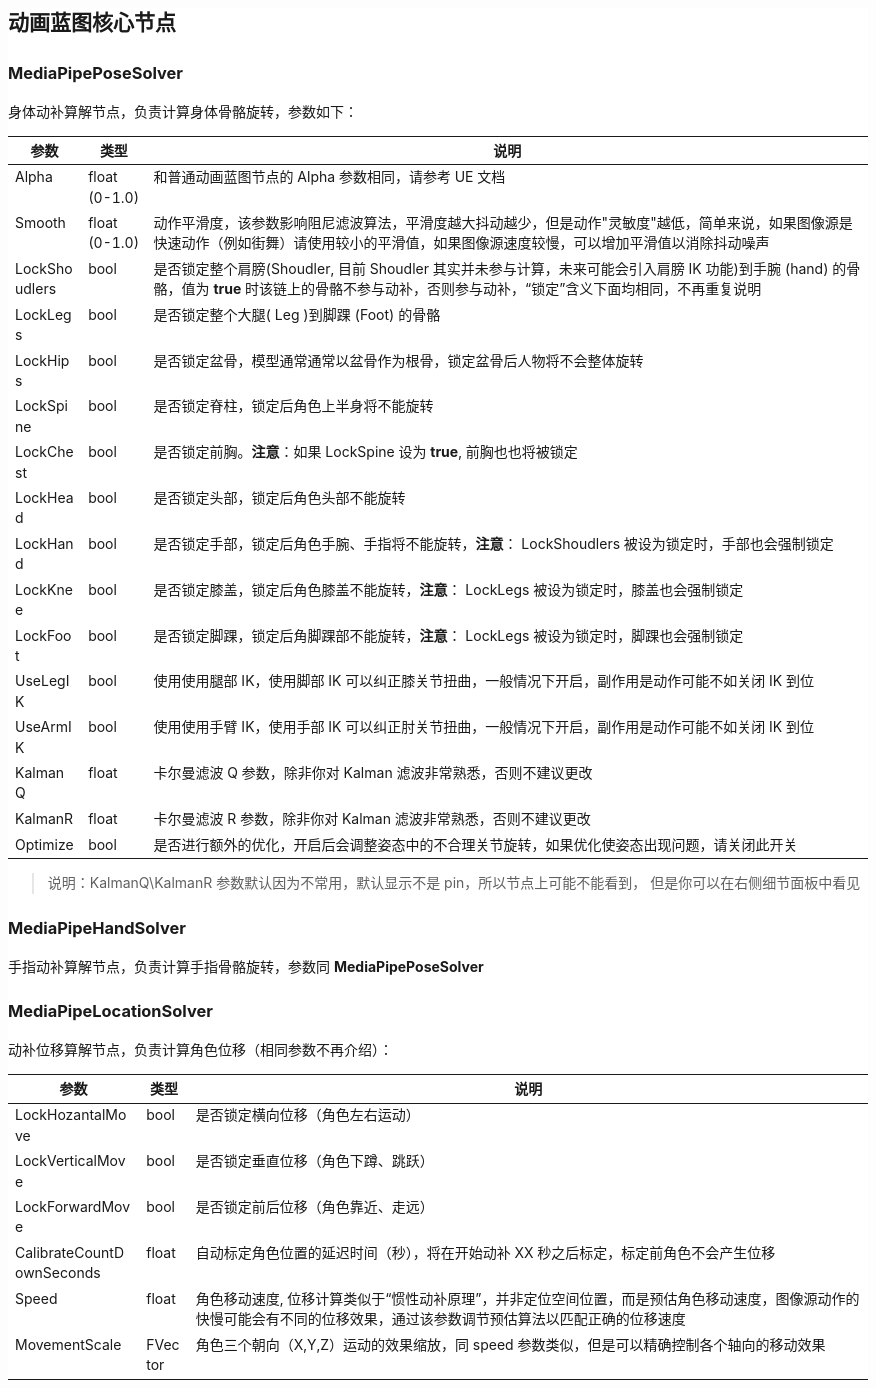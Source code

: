 
## 动画蓝图核心节点   

### MediaPipePoseSolver

身体动补算解节点，负责计算身体骨骼旋转，参数如下：   

|参数|类型|说明|
|---|----|-----|
Alpha     | float (0-1.0)      | 和普通动画蓝图节点的 Alpha 参数相同，请参考 UE 文档
Smooth     | float (0-1.0)     | 动作平滑度，该参数影响阻尼滤波算法，平滑度越大抖动越少，但是动作"灵敏度"越低，简单来说，如果图像源是快速动作（例如街舞）请使用较小的平滑值，如果图像源速度较慢，可以增加平滑值以消除抖动噪声
|LockShoudlers| bool | 是否锁定整个肩膀(Shoudler, 目前 Shoudler 其实并未参与计算，未来可能会引入肩膀 IK 功能)到手腕 (hand) 的骨骼，值为 **true** 时该链上的骨骼不参与动补，否则参与动补，“锁定”含义下面均相同，不再重复说明 |
|LockLegs| bool | 是否锁定整个大腿( Leg )到脚踝 (Foot) 的骨骼 |
|LockHips| bool | 是否锁定盆骨，模型通常通常以盆骨作为根骨，锁定盆骨后人物将不会整体旋转 |
|LockSpine| bool | 是否锁定脊柱，锁定后角色上半身将不能旋转 |
|LockChest| bool | 是否锁定前胸。**注意**：如果 LockSpine 设为 **true**, 前胸也也将被锁定 |
|LockHead| bool | 是否锁定头部，锁定后角色头部不能旋转 |
|LockHand| bool | 是否锁定手部，锁定后角色手腕、手指将不能旋转，**注意**： LockShoudlers 被设为锁定时，手部也会强制锁定 |
|LockKnee| bool | 是否锁定膝盖，锁定后角色膝盖不能旋转，**注意**： LockLegs 被设为锁定时，膝盖也会强制锁定 |
|LockFoot| bool | 是否锁定脚踝，锁定后角脚踝部不能旋转，**注意**： LockLegs 被设为锁定时，脚踝也会强制锁定 |
|UseLegIK| bool | 使用使用腿部 IK，使用脚部 IK 可以纠正膝关节扭曲，一般情况下开启，副作用是动作可能不如关闭 IK 到位 |
|UseArmIK| bool | 使用使用手臂 IK，使用手部 IK 可以纠正肘关节扭曲，一般情况下开启，副作用是动作可能不如关闭 IK 到位 |
|KalmanQ| float | 卡尔曼滤波 Q 参数，除非你对 Kalman 滤波非常熟悉，否则不建议更改 |
|KalmanR| float | 卡尔曼滤波 R 参数，除非你对 Kalman 滤波非常熟悉，否则不建议更改 |
|Optimize| bool | 是否进行额外的优化，开启后会调整姿态中的不合理关节旋转，如果优化使姿态出现问题，请关闭此开关 |


> 说明：KalmanQ\KalmanR 参数默认因为不常用，默认显示不是 pin，所以节点上可能不能看到， 但是你可以在右侧细节面板中看见

### MediaPipeHandSolver   

手指动补算解节点，负责计算手指骨骼旋转，参数同 **MediaPipePoseSolver**


### MediaPipeLocationSolver

动补位移算解节点，负责计算角色位移（相同参数不再介绍）：   

|参数|类型|说明|
|---|----|-----|
|LockHozantalMove| bool | 是否锁定横向位移（角色左右运动） |
|LockVerticalMove| bool | 是否锁定垂直位移（角色下蹲、跳跃） |
|LockForwardMove| bool | 是否锁定前后位移（角色靠近、走远） |
|CalibrateCountDownSeconds| float | 自动标定角色位置的延迟时间（秒），将在开始动补 XX 秒之后标定，标定前角色不会产生位移 |
|Speed | float | 角色移动速度, 位移计算类似于“惯性动补原理”，并非定位空间位置，而是预估角色移动速度，图像源动作的快慢可能会有不同的位移效果，通过该参数调节预估算法以匹配正确的位移速度 |
|MovementScale | FVector | 角色三个朝向（X,Y,Z）运动的效果缩放，同 speed 参数类似，但是可以精确控制各个轴向的移动效果 |
   